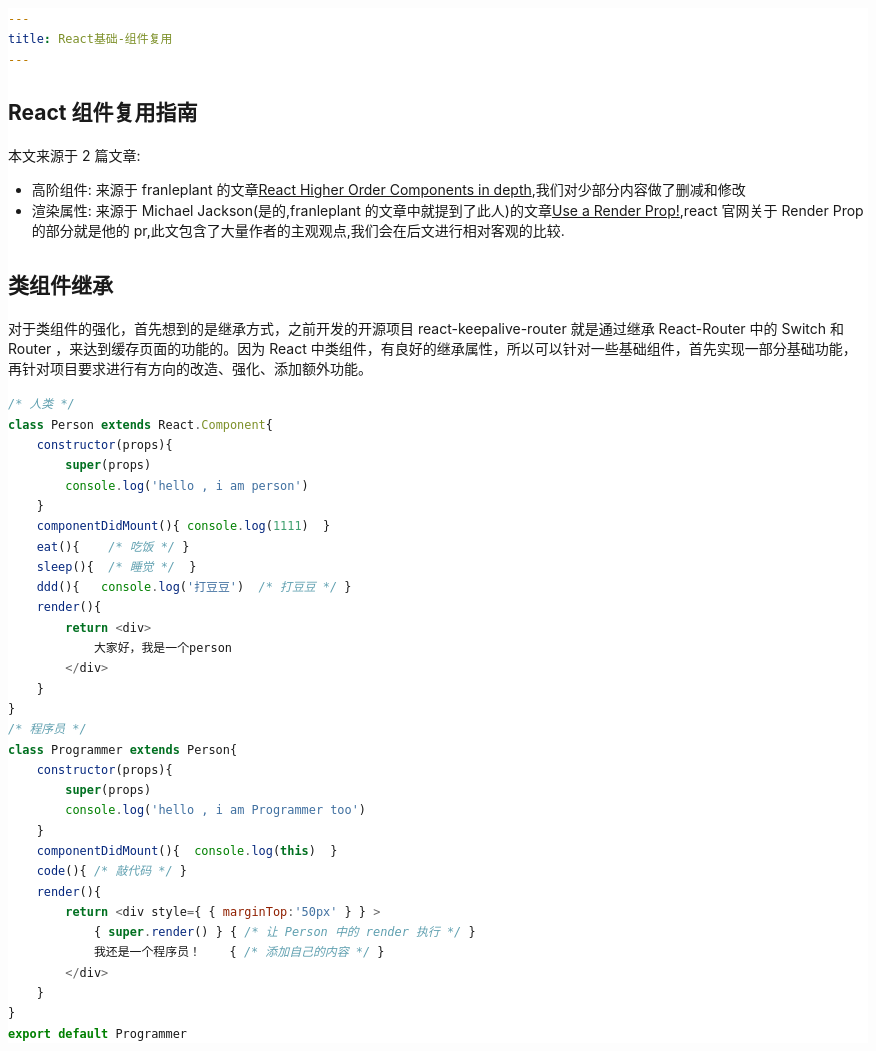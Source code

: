```yaml
---
title: React基础-组件复用
---
```

## React 组件复用指南

本文来源于 2 篇文章:

- 高阶组件: 来源于 franleplant 的文章[React Higher Order Components in depth](https://medium.com/@franleplant/react-higher-order-components-in-depth-cf9032ee6c3e),我们对少部分内容做了删减和修改
- 渲染属性: 来源于 Michael Jackson(是的,franleplant 的文章中就提到了此人)的文章[Use a Render Prop!](https://cdb.reacttraining.com/use-a-render-prop-50de598f11ce),react 官网关于 Render Prop 的部分就是他的 pr,此文包含了大量作者的主观观点,我们会在后文进行相对客观的比较.

## 类组件继承

对于类组件的强化，首先想到的是继承方式，之前开发的开源项目 react-keepalive-router 就是通过继承 React-Router 中的 Switch 和 Router ，来达到缓存页面的功能的。因为 React 中类组件，有良好的继承属性，所以可以针对一些基础组件，首先实现一部分基础功能，再针对项目要求进行有方向的改造、强化、添加额外功能。

```js
/* 人类 */
class Person extends React.Component{
    constructor(props){
        super(props)
        console.log('hello , i am person')
    }
    componentDidMount(){ console.log(1111)  }
    eat(){    /* 吃饭 */ }
    sleep(){  /* 睡觉 */  }
    ddd(){   console.log('打豆豆')  /* 打豆豆 */ }
    render(){
        return <div>
            大家好，我是一个person
        </div>
    }
}
/* 程序员 */
class Programmer extends Person{
    constructor(props){
        super(props)
        console.log('hello , i am Programmer too')
    }
    componentDidMount(){  console.log(this)  }
    code(){ /* 敲代码 */ }
    render(){
        return <div style={ { marginTop:'50px' } } >
            { super.render() } { /* 让 Person 中的 render 执行 */ }
            我还是一个程序员！    { /* 添加自己的内容 */ }
        </div>
    }
}
export default Programmer
```
